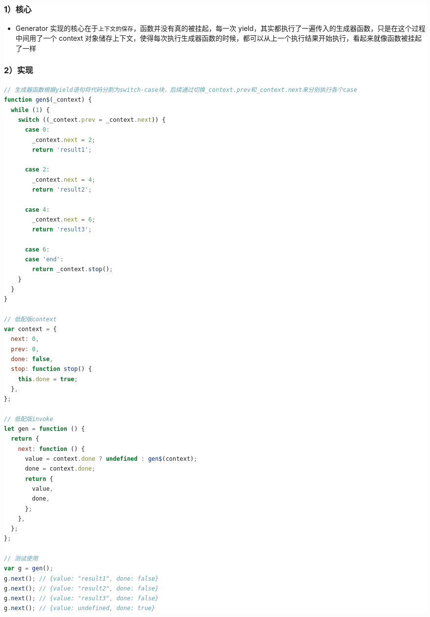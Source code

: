 ### 1）核心

- Generator 实现的核心在于`上下文的保存`，函数并没有真的被挂起，每一次 yield，其实都执行了一遍传入的生成器函数，只是在这个过程中间用了一个 context 对象储存上下文，使得每次执行生成器函数的时候，都可以从上一个执行结果开始执行，看起来就像函数被挂起了一样

### 2）实现

```js
// 生成器函数根据yield语句将代码分割为switch-case块，后续通过切换_context.prev和_context.next来分别执行各个case
function gen$(_context) {
  while (1) {
    switch ((_context.prev = _context.next)) {
      case 0:
        _context.next = 2;
        return 'result1';

      case 2:
        _context.next = 4;
        return 'result2';

      case 4:
        _context.next = 6;
        return 'result3';

      case 6:
      case 'end':
        return _context.stop();
    }
  }
}

// 低配版context
var context = {
  next: 0,
  prev: 0,
  done: false,
  stop: function stop() {
    this.done = true;
  },
};

// 低配版invoke
let gen = function () {
  return {
    next: function () {
      value = context.done ? undefined : gen$(context);
      done = context.done;
      return {
        value,
        done,
      };
    },
  };
};

// 测试使用
var g = gen();
g.next(); // {value: "result1", done: false}
g.next(); // {value: "result2", done: false}
g.next(); // {value: "result3", done: false}
g.next(); // {value: undefined, done: true}
```
